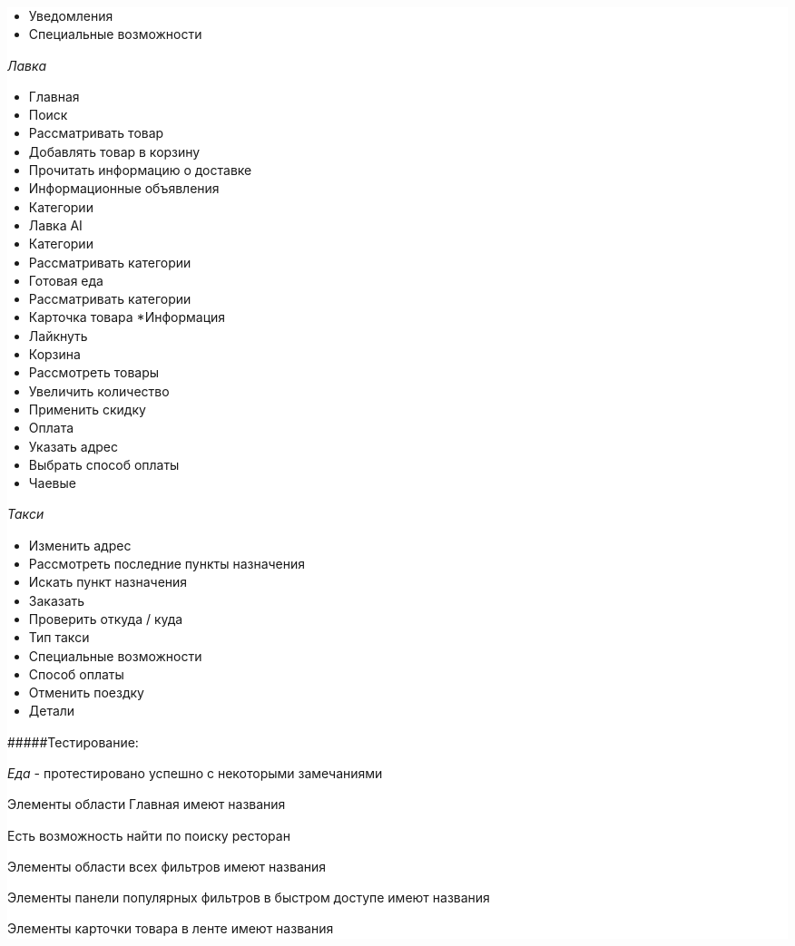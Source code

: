* Уведомления
* Специальные возможности

*Лавка*

* Главная
* Поиск
* Рассматривать товар
* Добавлять товар в корзину
* Прочитать информацию о доставке
* Информационные объявления
* Категории
* Лавка AI
* Категории
* Рассматривать категории
* Готовая еда
* Рассматривать категории
* Карточка товара
*Информация
* Лайкнуть
* Корзина
* Рассмотреть товары
* Увеличить количество
* Применить скидку
* Оплата
* Указать адрес
* Выбрать способ оплаты
* Чаевые

*Такси*

* Изменить адрес
* Рассмотреть последние пункты назначения
* Искать пункт назначения
* Заказать
* Проверить откуда / куда
* Тип такси
* Специальные возможности
* Способ оплаты
* Отменить поездку
* Детали


#####Тестирование:

*Еда* - протестировано успешно с некоторыми замечаниями

Элементы области Главная имеют названия

Есть возможность найти по поиску ресторан

Элементы области всех фильтров имеют названия

Элементы панели популярных фильтров в быстром доступе имеют названия

Элементы карточки товара в ленте имеют названия
